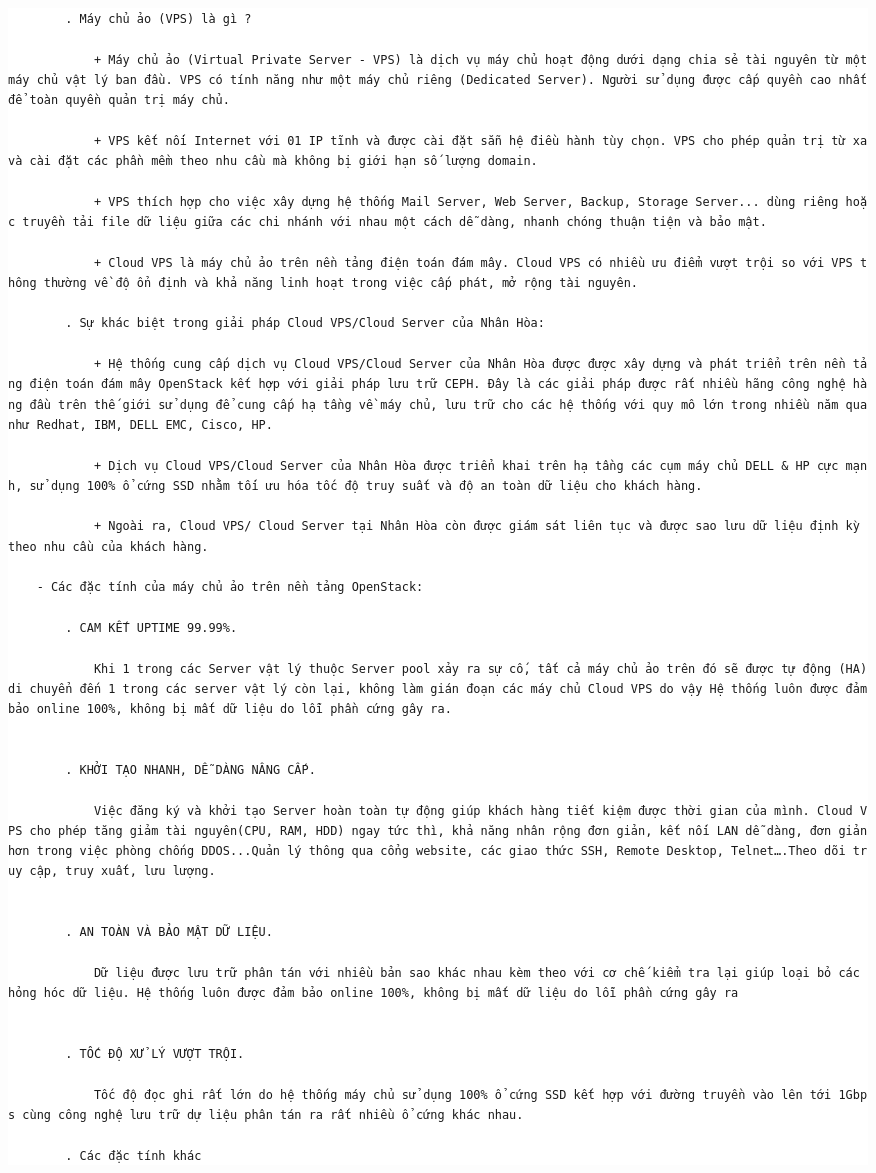 			. Máy chủ ảo (VPS) là gì ?

				+ Máy chủ ảo (Virtual Private Server - VPS) là dịch vụ máy chủ hoạt động dưới dạng chia sẻ tài nguyên từ một máy chủ vật lý ban đầu. VPS có tính năng như một máy chủ riêng (Dedicated Server). Người sử dụng được cấp quyền cao nhất để toàn quyền quản trị máy chủ.

				+ VPS kết nối Internet với 01 IP tĩnh và được cài đặt sẵn hệ điều hành tùy chọn. VPS cho phép quản trị từ xa và cài đặt các phần mềm theo nhu cầu mà không bị giới hạn số lượng domain.

				+ VPS thích hợp cho việc xây dựng hệ thống Mail Server, Web Server, Backup, Storage Server... dùng riêng hoặc truyền tải file dữ liệu giữa các chi nhánh với nhau một cách dễ dàng, nhanh chóng thuận tiện và bảo mật.

				+ Cloud VPS là máy chủ ảo trên nền tảng điện toán đám mây. Cloud VPS có nhiều ưu điểm vượt trội so với VPS thông thường về độ ổn định và khả năng linh hoạt trong việc cấp phát, mở rộng tài nguyên.

			. Sự khác biệt trong giải pháp Cloud VPS/Cloud Server của Nhân Hòa:

				+ Hệ thống cung cấp dịch vụ Cloud VPS/Cloud Server của Nhân Hòa được được xây dựng và phát triển trên nền tảng điện toán đám mây OpenStack kết hợp với giải pháp lưu trữ CEPH. Đây là các giải pháp được rất nhiều hãng công nghệ hàng đầu trên thế giới sử dụng để cung cấp hạ tầng về máy chủ, lưu trữ cho các hệ thống với quy mô lớn trong nhiều năm qua như Redhat, IBM, DELL EMC, Cisco, HP.

				+ Dịch vụ Cloud VPS/Cloud Server của Nhân Hòa được triển khai trên hạ tầng các cụm máy chủ DELL & HP cực mạnh, sử dụng 100% ổ cứng SSD nhằm tối ưu hóa tốc độ truy suất và độ an toàn dữ liệu cho khách hàng.

				+ Ngoài ra, Cloud VPS/ Cloud Server tại Nhân Hòa còn được giám sát liên tục và được sao lưu dữ liệu định kỳ theo nhu cầu của khách hàng.

		- Các đặc tính của máy chủ ảo trên nền tảng OpenStack:

			. CAM KẾT UPTIME 99.99%.

				Khi 1 trong các Server vật lý thuộc Server pool xảy ra sự cố, tất cả máy chủ ảo trên đó sẽ được tự động (HA) di chuyển đến 1 trong các server vật lý còn lại, không làm gián đoạn các máy chủ Cloud VPS do vậy Hệ thống luôn được đảm bảo online 100%, không bị mất dữ liệu do lỗi phần cứng gây ra.


			. KHỞI TẠO NHANH, DỄ DÀNG NÂNG CẤP.

				Việc đăng ký và khởi tạo Server hoàn toàn tự động giúp khách hàng tiết kiệm được thời gian của mình. Cloud VPS cho phép tăng giảm tài nguyên(CPU, RAM, HDD) ngay tức thì, khả năng nhân rộng đơn giản, kết nối LAN dễ dàng, đơn giản hơn trong việc phòng chống DDOS...Quản lý thông qua cổng website, các giao thức SSH, Remote Desktop, Telnet….Theo dõi truy cập, truy xuất, lưu lượng.


			. AN TOÀN VÀ BẢO MẬT DỮ LIỆU.

				Dữ liệu được lưu trữ phân tán với nhiều bản sao khác nhau kèm theo với cơ chế kiểm tra lại giúp loại bỏ các hỏng hóc dữ liệu. Hệ thống luôn được đảm bảo online 100%, không bị mất dữ liệu do lỗi phần cứng gây ra


			. TỐC ĐỘ XỬ LÝ VƯỢT TRỘI.

				Tốc độ đọc ghi rất lớn do hệ thống máy chủ sử dụng 100% ổ cứng SSD kết hợp với đường truyền vào lên tới 1Gbps cùng công nghệ lưu trữ dự liệu phân tán ra rất nhiều ổ cứng khác nhau.

			. Các đặc tính khác
